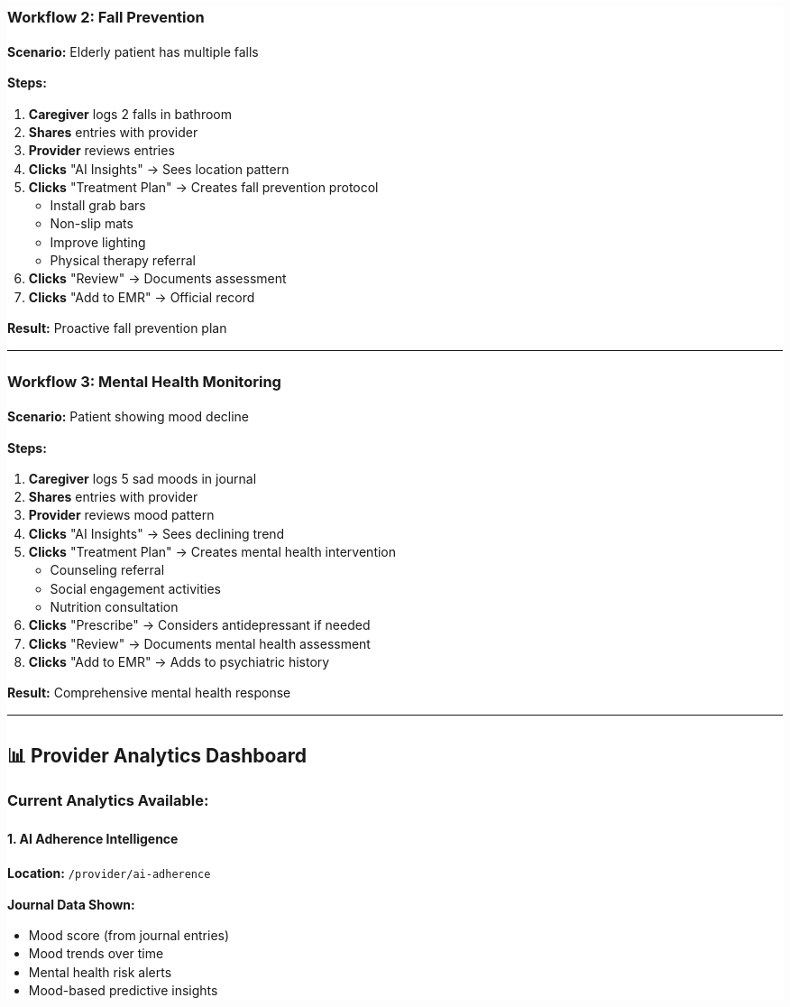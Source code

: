 ### **Workflow 2: Fall Prevention**

**Scenario:** Elderly patient has multiple falls

**Steps:**
1. **Caregiver** logs 2 falls in bathroom
2. **Shares** entries with provider
3. **Provider** reviews entries
4. **Clicks** "AI Insights" → Sees location pattern
5. **Clicks** "Treatment Plan" → Creates fall prevention protocol
   - Install grab bars
   - Non-slip mats
   - Improve lighting
   - Physical therapy referral
6. **Clicks** "Review" → Documents assessment
7. **Clicks** "Add to EMR" → Official record

**Result:** Proactive fall prevention plan

---

### **Workflow 3: Mental Health Monitoring**

**Scenario:** Patient showing mood decline

**Steps:**
1. **Caregiver** logs 5 sad moods in journal
2. **Shares** entries with provider
3. **Provider** reviews mood pattern
4. **Clicks** "AI Insights" → Sees declining trend
5. **Clicks** "Treatment Plan" → Creates mental health intervention
   - Counseling referral
   - Social engagement activities
   - Nutrition consultation
6. **Clicks** "Prescribe" → Considers antidepressant if needed
7. **Clicks** "Review" → Documents mental health assessment
8. **Clicks** "Add to EMR" → Adds to psychiatric history

**Result:** Comprehensive mental health response

---

## 📊 Provider Analytics Dashboard

### **Current Analytics Available:**

#### **1. AI Adherence Intelligence**
**Location:** `/provider/ai-adherence`

**Journal Data Shown:**
- Mood score (from journal entries)
- Mood trends over time
- Mental health risk alerts
- Mood-based predictive insights
